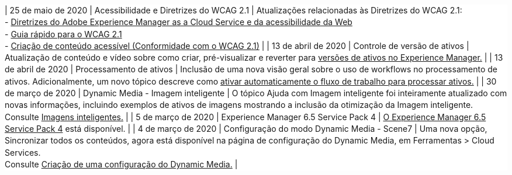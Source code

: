 | 25 de maio de 2020 | Acessibilidade e Diretrizes do WCAG 2.1 | Atualizações relacionadas às Diretrizes do WCAG 2.1:<br>- [Diretrizes do Adobe Experience Manager as a Cloud Service e da acessibilidade da Web](https://experienceleague.adobe.com/docs/experience-manager-cloud-service/content/compliance/accessibility/web-accessibility.html?lang=pt-BR)<br>- [Guia rápido para o WCAG 2.1](https://experienceleague.adobe.com/docs/experience-manager-cloud-service/content/compliance/accessibility/quick-guide-wcag.html?lang=pt-BR)<br>- [Criação de conteúdo acessível (Conformidade com o WCAG 2.1)](https://experienceleague.adobe.com/docs/experience-manager-cloud-service/content/sites/authoring/fundamentals/accessible-content.html?lang=pt-BR) |
| 13 de abril de 2020 | Controle de versão de ativos | Atualização de conteúdo e vídeo sobre como criar, pré-visualizar e reverter para [versões de ativos no Experience Manager.](https://experienceleague.adobe.com/docs/experience-manager-65/assets/managing/manage-assets.html?lang=pt-BR#asset-versioning) |
| 13 de abril de 2020 | Processamento de ativos | Inclusão de uma nova visão geral sobre o uso de workflows no processamento de ativos. Adicionalmente, um novo tópico descreve como [ativar automaticamente o fluxo de trabalho para processar ativos.](https://experienceleague.adobe.com/docs/experience-manager-65/assets/using/assets-workflow.html?lang=pt-BR) |
| 30 de março de 2020 | Dynamic Media - Imagem inteligente | O tópico Ajuda com Imagem inteligente foi inteiramente atualizado com novas informações, incluindo exemplos de ativos de imagens mostrando a inclusão da otimização da Imagem inteligente.<br>Consulte [Imagens inteligentes.](https://experienceleague.adobe.com/docs/experience-manager-65/assets/dynamic/imaging-faq.html?lang=pt-BR) |
| 5 de março de 2020 | Experience Manager 6.5 Service Pack 4 | [O Experience Manager 6.5 Service Pack 4](https://experienceleague.adobe.com/docs/experience-manager-65/release-notes/service-pack/6.5.4.html?lang=pt-BR) está disponível. |
| 4 de março de 2020 | Configuração do modo Dynamic Media - Scene7 | Uma nova opção, Sincronizar todos os conteúdos, agora está disponível na página de configuração do Dynamic Media, em Ferramentas > Cloud Services.<br>Consulte [Criação de uma configuração do Dynamic Media.](https://experienceleague.adobe.com/docs/experience-manager-65/assets/dynamic/config-dms7.html?lang=pt-BR#configuring-dynamic-media-cloud-services) |
